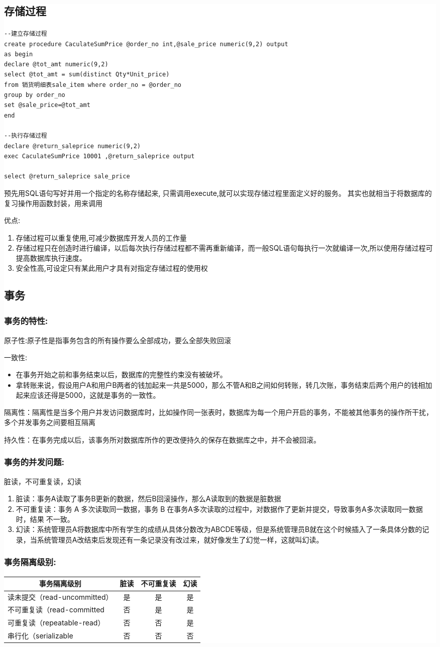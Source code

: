 ## 存储过程
```mssql
--建立存储过程
create procedure CaculateSumPrice @order_no int,@sale_price numeric(9,2) output
as begin
declare @tot_amt numeric(9,2)
select @tot_amt = sum(distinct Qty*Unit_price)
from 销货明细表sale_item where order_no = @order_no
group by order_no
set @sale_price=@tot_amt
end

--执行存储过程
declare @return_saleprice numeric(9,2)
exec CaculateSumPrice 10001 ,@return_saleprice output

select @return_saleprice sale_price 
```
预先用SQL语句写好并用一个指定的名称存储起来,
只需调用execute,就可以实现存储过程里面定义好的服务。
其实也就相当于将数据库的复习操作用函数封装，用来调用

优点:
1. 存储过程可以重复使用,可减少数据库开发人员的工作量
2. 存储过程只在创造时进行编译，以后每次执行存储过程都不需再重新编译，而一般SQL语句每执行一次就编译一次,所以使用存储过程可提高数据库执行速度。
3. 安全性高,可设定只有某此用户才具有对指定存储过程的使用权

## 事务

### 事务的特性:

原子性:原子性是指事务包含的所有操作要么全部成功，要么全部失败回滚

一致性:
- 在事务开始之前和事务结束以后，数据库的完整性约束没有被破坏。
- 拿转账来说，假设用户A和用户B两者的钱加起来一共是5000，那么不管A和B之间如何转账，转几次账，事务结束后两个用户的钱相加起来应该还得是5000，这就是事务的一致性。

隔离性：隔离性是当多个用户并发访问数据库时，比如操作同一张表时，数据库为每一个用户开启的事务，不能被其他事务的操作所干扰，多个并发事务之间要相互隔离

持久性：在事务完成以后，该事务所对数据库所作的更改便持久的保存在数据库之中，并不会被回滚。

### 事务的并发问题:

脏读，不可重复读，幻读

1. 脏读：事务A读取了事务B更新的数据，然后B回滚操作，那么A读取到的数据是脏数据
2. 不可重复读：事务 A 多次读取同一数据，事务 B 在事务A多次读取的过程中，对数据作了更新并提交，导致事务A多次读取同一数据时，结果 不一致。
3. 幻读：系统管理员A将数据库中所有学生的成绩从具体分数改为ABCDE等级，但是系统管理员B就在这个时候插入了一条具体分数的记录，当系统管理员A改结束后发现还有一条记录没有改过来，就好像发生了幻觉一样，这就叫幻读。

### 事务隔离级别:
| 事务隔离级别|        脏读        |        不可重复读       |   幻读      |
| ------ | :----------------: |:----------------: |:----------------: |
|读未提交（read-uncommitted） |      是      |      是      |      是      |
| 不可重复读（read-committed |       否      |      是      |      是      |
| 可重复读（repeatable-read）|       否      |      否      |      是      |
| 串行化（serializable|       否      |      否      |      否      |	
